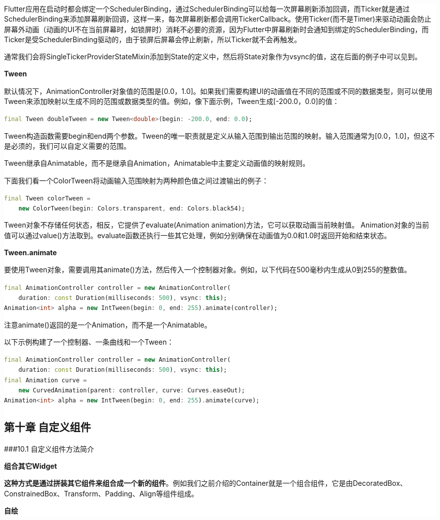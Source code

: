 Flutter应用在启动时都会绑定一个SchedulerBinding，通过SchedulerBinding可以给每一次屏幕刷新添加回调，而Ticker就是通过SchedulerBinding来添加屏幕刷新回调，这样一来，每次屏幕刷新都会调用TickerCallback。使用Ticker(而不是Timer)来驱动动画会防止屏幕外动画（动画的UI不在当前屏幕时，如锁屏时）消耗不必要的资源，因为Flutter中屏幕刷新时会通知到绑定的SchedulerBinding，而Ticker是受SchedulerBinding驱动的，由于锁屏后屏幕会停止刷新，所以Ticker就不会再触发。

通常我们会将SingleTickerProviderStateMixin添加到State的定义中，然后将State对象作为vsync的值，这在后面的例子中可以见到。

**Tween**

默认情况下，AnimationController对象值的范围是[0.0，1.0]。如果我们需要构建UI的动画值在不同的范围或不同的数据类型，则可以使用Tween来添加映射以生成不同的范围或数据类型的值。例如，像下面示例，Tween生成[-200.0，0.0]的值：

```dart
final Tween doubleTween = new Tween<double>(begin: -200.0, end: 0.0);
```

Tween构造函数需要begin和end两个参数。Tween的唯一职责就是定义从输入范围到输出范围的映射。输入范围通常为[0.0，1.0]，但这不是必须的，我们可以自定义需要的范围。

Tween继承自Animatable，而不是继承自Animation，Animatable中主要定义动画值的映射规则。

下面我们看一个ColorTween将动画输入范围映射为两种颜色值之间过渡输出的例子：

```dart
final Tween colorTween =
    new ColorTween(begin: Colors.transparent, end: Colors.black54);
```

Tween对象不存储任何状态，相反，它提供了evaluate(Animation animation)方法，它可以获取动画当前映射值。 Animation对象的当前值可以通过value()方法取到。evaluate函数还执行一些其它处理，例如分别确保在动画值为0.0和1.0时返回开始和结束状态。

**Tween.animate**

要使用Tween对象，需要调用其animate()方法，然后传入一个控制器对象。例如，以下代码在500毫秒内生成从0到255的整数值。

```dart
final AnimationController controller = new AnimationController(
    duration: const Duration(milliseconds: 500), vsync: this);
Animation<int> alpha = new IntTween(begin: 0, end: 255).animate(controller);
```

注意animate()返回的是一个Animation，而不是一个Animatable。

以下示例构建了一个控制器、一条曲线和一个Tween：

```dart
final AnimationController controller = new AnimationController(
    duration: const Duration(milliseconds: 500), vsync: this);
final Animation curve =
    new CurvedAnimation(parent: controller, curve: Curves.easeOut);
Animation<int> alpha = new IntTween(begin: 0, end: 255).animate(curve);
```

## 第十章 自定义组件

###10.1 自定义组件方法简介

**组合其它Widget**

**这种方式是通过拼装其它组件来组合成一个新的组件**。例如我们之前介绍的Container就是一个组合组件，它是由DecoratedBox、ConstrainedBox、Transform、Padding、Align等组件组成。

**自绘**
